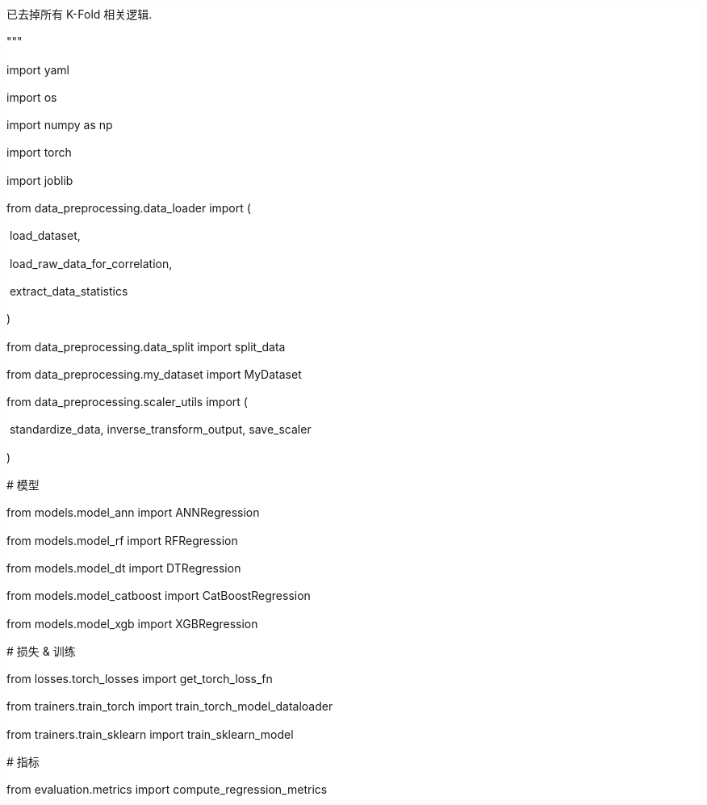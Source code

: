 已去掉所有 K-Fold 相关逻辑.

"""



import yaml

import os

import numpy as np

import torch

import joblib



from data_preprocessing.data_loader import (

​    load_dataset,

​    load_raw_data_for_correlation,

​    extract_data_statistics

)

from data_preprocessing.data_split import split_data

from data_preprocessing.my_dataset import MyDataset

from data_preprocessing.scaler_utils import (

​    standardize_data, inverse_transform_output, save_scaler

)



\# 模型

from models.model_ann import ANNRegression

from models.model_rf import RFRegression

from models.model_dt import DTRegression

from models.model_catboost import CatBoostRegression

from models.model_xgb import XGBRegression



\# 损失 & 训练

from losses.torch_losses import get_torch_loss_fn

from trainers.train_torch import train_torch_model_dataloader

from trainers.train_sklearn import train_sklearn_model



\# 指标

from evaluation.metrics import compute_regression_metrics

